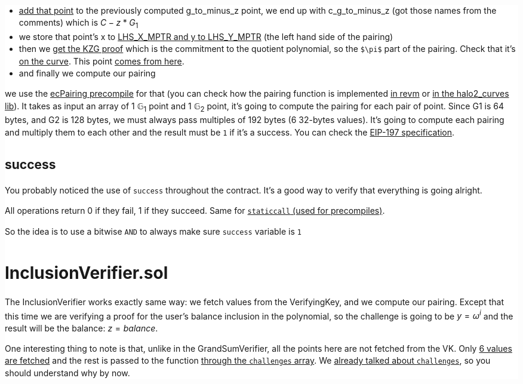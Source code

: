 - [add that point](https://github.com/summa-dev/summa-solvency/blob/fec83a747ead213261aecfaf4a01b43fff9731ee/contracts/src/GrandSumVerifier.sol#L143) to the previously computed g_to_minus_z point, we end up with c_g_to_minus_z (got those names from the comments) which is $C-z*G_1$
- we store that point’s x to [LHS_X_MPTR and y to LHS_Y_MPTR](https://github.com/summa-dev/summa-solvency/blob/fec83a747ead213261aecfaf4a01b43fff9731ee/contracts/src/GrandSumVerifier.sol#L146) (the left hand side of the pairing)
- then we [get the KZG proof](https://github.com/summa-dev/summa-solvency/blob/fec83a747ead213261aecfaf4a01b43fff9731ee/contracts/src/GrandSumVerifier.sol#L150) which is the commitment to the quotient polynomial, so the `$\pi$` part of the pairing. Check that it’s [on the curve](https://github.com/summa-dev/summa-solvency/blob/fec83a747ead213261aecfaf4a01b43fff9731ee/contracts/src/GrandSumVerifier.sol#L151). This point [comes from here](https://github.com/summa-dev/summa-solvency/blob/fec83a747ead213261aecfaf4a01b43fff9731ee/backend/src/apis/round.rs#L244).
- and finally we compute our pairing

we use the [ecPairing precompile](https://www.evm.codes/precompiled#0x08?fork=cancun) for that (you can check how the pairing function is implemented [in revm](https://github.com/bluealloy/revm/blob/1ca3d39f6a9e9778f8eb0fcb74fe529345a531b4/crates/precompile/src/bn128.rs#L161) or [in the halo2_curves lib](https://github.com/privacy-scaling-explorations/halo2curves/blob/8af4f1ebab640405c799e65d9873847a4acf04f8/src/bn256/engine.rs#L625)). It takes as input an array of 1 $\mathbb{G}_1$ point and 1 $\mathbb{G}_2$ point, it’s going to compute the pairing for each pair of point. Since G1 is 64 bytes, and G2 is 128 bytes, we must always pass multiples of 192 bytes (6 32-bytes values).
It’s going to compute each pairing and multiply them to each other and the result must be `1` if it’s a success. You can check the [EIP-197 specification](https://eips.ethereum.org/EIPS/eip-197).

## success

You probably noticed the use of `success` throughout the contract. It’s a good way to verify that everything is going alright.

All operations return 0 if they fail, 1 if they succeed. Same for [`staticcall` (used for precompiles)](https://www.evm.codes/#fa?fork=cancun).

So the idea is to use a bitwise `AND` to always make sure `success` variable is `1`

# InclusionVerifier.sol

The InclusionVerifier works exactly same way: we fetch values from the VerifyingKey, and we compute our pairing. Except that this time we are verifying a proof for the user’s balance inclusion in the polynomial, so the challenge is going to be $y=\omega^{i}$ and the result will be the balance: $z=balance$.

One interesting thing to note is that, unlike in the GrandSumVerifier, all the points here are not fetched from the VK. Only [6 values are fetched](https://github.com/summa-dev/summa-solvency/blob/fec83a747ead213261aecfaf4a01b43fff9731ee/contracts/src/InclusionVerifier.sol#L82) and the rest is passed to the function [through the `challenges` array](https://github.com/summa-dev/summa-solvency/blob/fec83a747ead213261aecfaf4a01b43fff9731ee/contracts/src/InclusionVerifier.sol#L106). We [already talked about `challenges`](https://www.notion.so/Summa-code-walkthrough-part-1-Contracts-4d997d9e7ccd440ba01a91a4efc3d359?pvs=21), so you should understand why by now.
